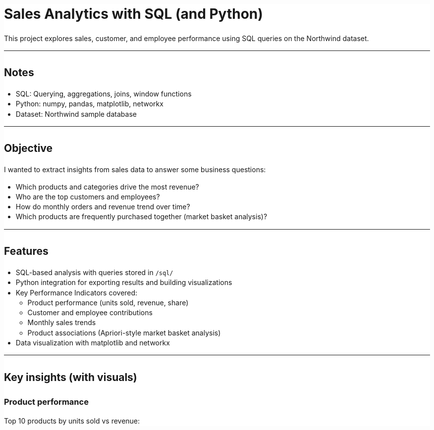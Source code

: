 # Sales Analytics with SQL (and Python)

This project explores sales, customer, and employee performance using SQL queries on the Northwind dataset.

---

## Notes
- SQL: Querying, aggregations, joins, window functions  
- Python: numpy, pandas, matplotlib, networkx  
- Dataset: Northwind sample database

---

## Objective  
I wanted to extract insights from sales data to answer some business questions:  
- Which products and categories drive the most revenue?  
- Who are the top customers and employees?  
- How do monthly orders and revenue trend over time?  
- Which products are frequently purchased together (market basket analysis)?  

---

## Features  
- SQL-based analysis with queries stored in `/sql/`  
- Python integration for exporting results and building visualizations  
- Key Performance Indicators covered:  
  - Product performance (units sold, revenue, share)  
  - Customer and employee contributions  
  - Monthly sales trends  
  - Product associations (Apriori-style market basket analysis)  
- Data visualization with matplotlib and networkx  

---

## Key insights (with visuals) 

### Product performance  
Top 10 products by units sold vs revenue:  
<p align="center">  